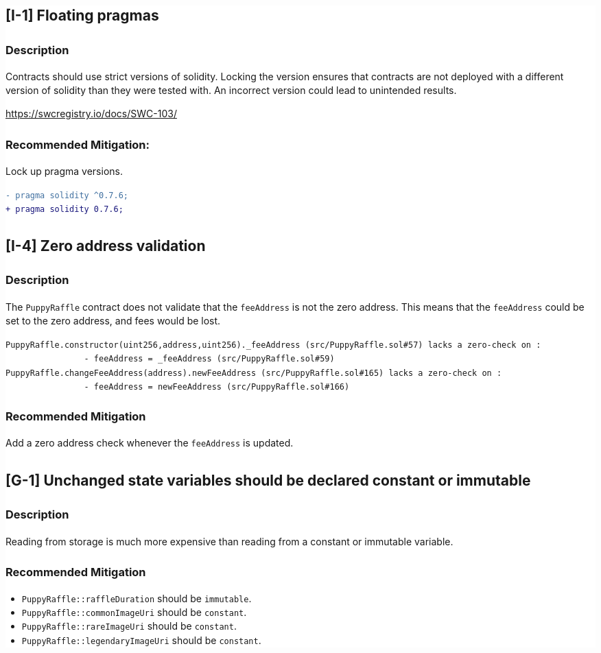 ## [I-1] Floating pragmas 

### Description

Contracts should use strict versions of solidity. Locking the version ensures that contracts are not deployed with a different version of solidity than they were tested with. An incorrect version could lead to unintended results.

https://swcregistry.io/docs/SWC-103/

### Recommended Mitigation:

Lock up pragma versions.

```diff
- pragma solidity ^0.7.6;
+ pragma solidity 0.7.6;
```

## [I-4] Zero address validation

### Description

The `PuppyRaffle` contract does not validate that the `feeAddress` is not the zero address. This means that the `feeAddress` could be set to the zero address, and fees would be lost.

```
PuppyRaffle.constructor(uint256,address,uint256)._feeAddress (src/PuppyRaffle.sol#57) lacks a zero-check on :
                - feeAddress = _feeAddress (src/PuppyRaffle.sol#59)
PuppyRaffle.changeFeeAddress(address).newFeeAddress (src/PuppyRaffle.sol#165) lacks a zero-check on :
                - feeAddress = newFeeAddress (src/PuppyRaffle.sol#166)
```

### Recommended Mitigation

Add a zero address check whenever the `feeAddress` is updated.

## [G-1] Unchanged state variables should be declared constant or immutable

### Description

Reading from storage is much more expensive than reading from a constant or immutable variable.

### Recommended Mitigation

- `PuppyRaffle::raffleDuration` should be `immutable`.
- `PuppyRaffle::commonImageUri` should be `constant`.
- `PuppyRaffle::rareImageUri` should be `constant`.
- `PuppyRaffle::legendaryImageUri` should be `constant`.
